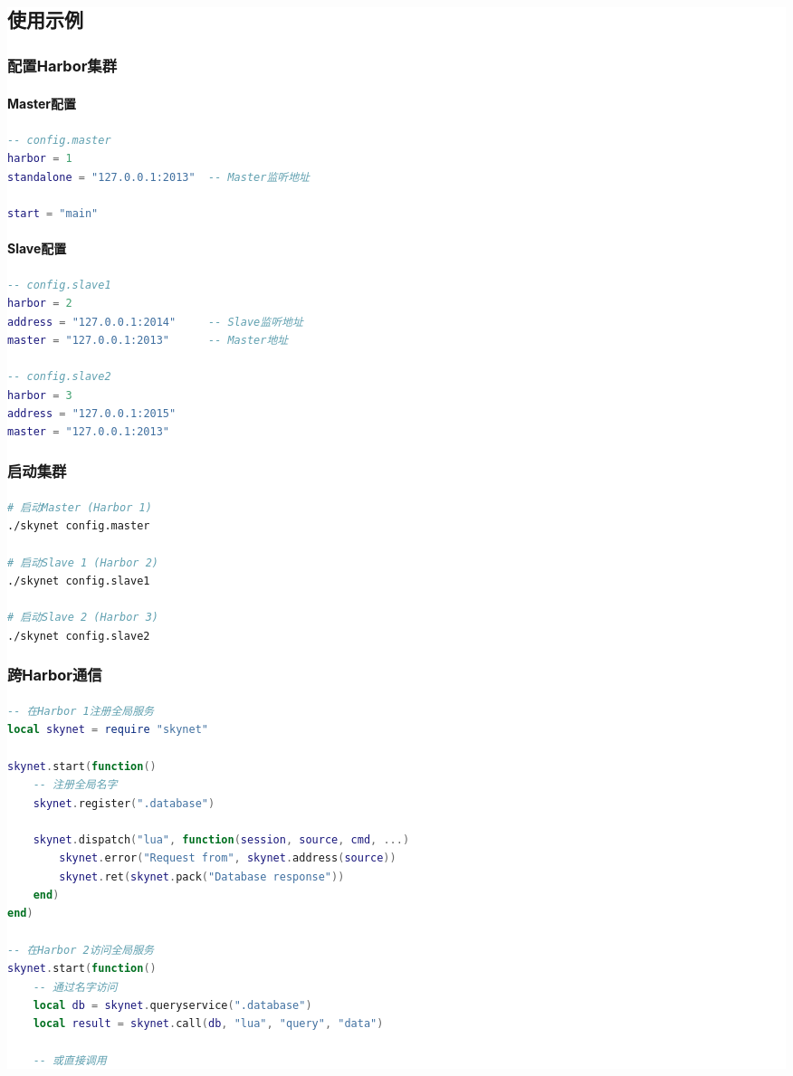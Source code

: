 
## 使用示例

### 配置Harbor集群

#### Master配置

```lua
-- config.master
harbor = 1
standalone = "127.0.0.1:2013"  -- Master监听地址

start = "main"
```

#### Slave配置

```lua
-- config.slave1
harbor = 2
address = "127.0.0.1:2014"     -- Slave监听地址
master = "127.0.0.1:2013"      -- Master地址

-- config.slave2
harbor = 3
address = "127.0.0.1:2015"
master = "127.0.0.1:2013"
```

### 启动集群

```bash
# 启动Master (Harbor 1)
./skynet config.master

# 启动Slave 1 (Harbor 2)
./skynet config.slave1

# 启动Slave 2 (Harbor 3)
./skynet config.slave2
```

### 跨Harbor通信

```lua
-- 在Harbor 1注册全局服务
local skynet = require "skynet"

skynet.start(function()
    -- 注册全局名字
    skynet.register(".database")
    
    skynet.dispatch("lua", function(session, source, cmd, ...)
        skynet.error("Request from", skynet.address(source))
        skynet.ret(skynet.pack("Database response"))
    end)
end)

-- 在Harbor 2访问全局服务
skynet.start(function()
    -- 通过名字访问
    local db = skynet.queryservice(".database")
    local result = skynet.call(db, "lua", "query", "data")
    
    -- 或直接调用
```